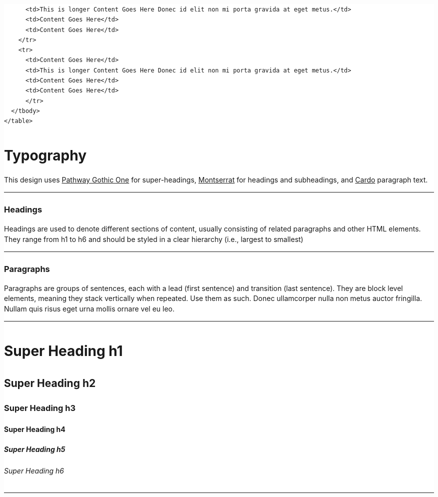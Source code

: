 ```html_example
      <td>This is longer Content Goes Here Donec id elit non mi porta gravida at eget metus.</td>
      <td>Content Goes Here</td>
      <td>Content Goes Here</td>
    </tr>
    <tr>
      <td>Content Goes Here</td>
      <td>This is longer Content Goes Here Donec id elit non mi porta gravida at eget metus.</td>
      <td>Content Goes Here</td>
      <td>Content Goes Here</td>
      </tr>
  </tbody>
</table>
```



# Typography

<p class="lead">This design uses <a href="https://fonts.google.com/specimen/Pathway+Gothic+One" target="_blank">Pathway Gothic One</a> for super-headings, <a href="https://fonts.google.com/specimen/Montserrat" target="_blank">Montserrat</a> for headings and subheadings, and <a href="https://fonts.google.com/specimen/Cardo" target="_blank">Cardo</a> paragraph text.</p>

---

### Headings

Headings are used to denote different sections of content, usually consisting of related paragraphs and other HTML elements. They range from h1 to h6 and should be styled in a clear hierarchy (i.e., largest to smallest)

---

### Paragraphs

Paragraphs are groups of sentences, each with a lead (first sentence) and transition (last sentence). They are block level elements, meaning they stack vertically when repeated. Use them as such. Donec ullamcorper nulla non metus auctor fringilla. Nullam quis risus eget urna mollis ornare vel eu leo.

---

<h1 class="super-headings">Super Heading h1</h1>

<h2 class="super-headings">Super Heading h2</h2>

<h3 class="super-headings">Super Heading h3</h3>

<h4 class="super-headings">Super Heading h4</h4>

<h5 class="super-headings">Super Heading h5</h5>

<h6 class="super-headings">Super Heading h6</h6>

---
